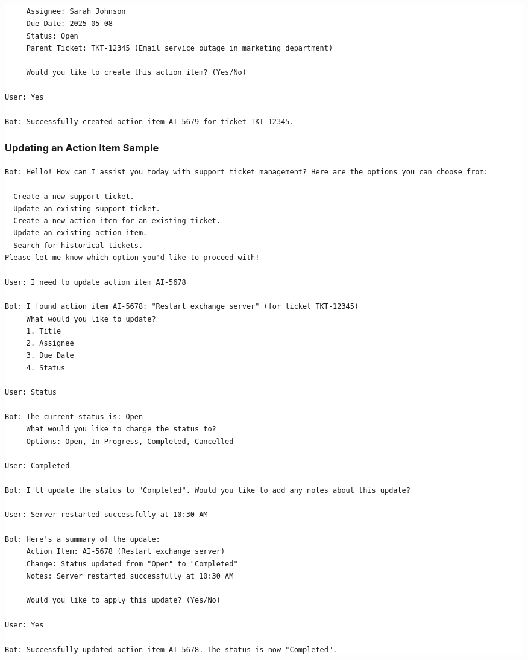 ```text
     Assignee: Sarah Johnson
     Due Date: 2025-05-08
     Status: Open
     Parent Ticket: TKT-12345 (Email service outage in marketing department)
     
     Would you like to create this action item? (Yes/No)

User: Yes

Bot: Successfully created action item AI-5679 for ticket TKT-12345.
```

### Updating an Action Item Sample

```text
Bot: Hello! How can I assist you today with support ticket management? Here are the options you can choose from:

- Create a new support ticket.
- Update an existing support ticket.
- Create a new action item for an existing ticket.
- Update an existing action item.
- Search for historical tickets.
Please let me know which option you'd like to proceed with!

User: I need to update action item AI-5678

Bot: I found action item AI-5678: "Restart exchange server" (for ticket TKT-12345)
     What would you like to update?
     1. Title
     2. Assignee
     3. Due Date
     4. Status

User: Status

Bot: The current status is: Open
     What would you like to change the status to?
     Options: Open, In Progress, Completed, Cancelled

User: Completed

Bot: I'll update the status to "Completed". Would you like to add any notes about this update?

User: Server restarted successfully at 10:30 AM

Bot: Here's a summary of the update:
     Action Item: AI-5678 (Restart exchange server)
     Change: Status updated from "Open" to "Completed"
     Notes: Server restarted successfully at 10:30 AM
     
     Would you like to apply this update? (Yes/No)

User: Yes

Bot: Successfully updated action item AI-5678. The status is now "Completed".
```
